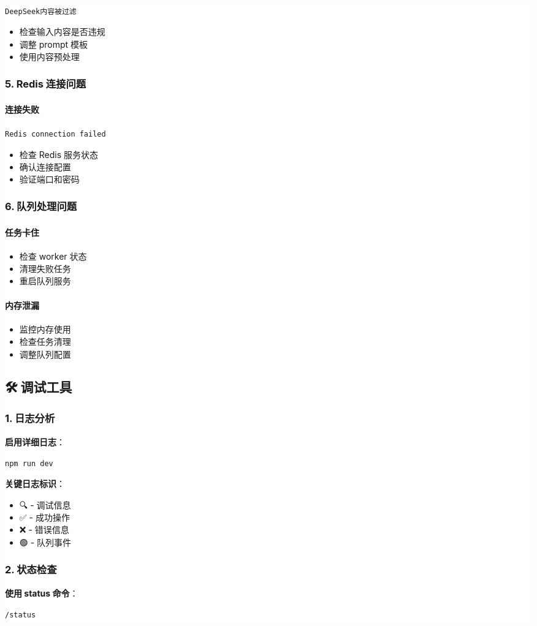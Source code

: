 ```bash
DeepSeek内容被过滤
```

- 检查输入内容是否违规
- 调整 prompt 模板
- 使用内容预处理

### 5. Redis 连接问题

#### 连接失败

```bash
Redis connection failed
```

- 检查 Redis 服务状态
- 确认连接配置
- 验证端口和密码

### 6. 队列处理问题

#### 任务卡住

- 检查 worker 状态
- 清理失败任务
- 重启队列服务

#### 内存泄漏

- 监控内存使用
- 检查任务清理
- 调整队列配置

## 🛠️ 调试工具

### 1. 日志分析

**启用详细日志**：

```bash
npm run dev
```

**关键日志标识**：

- 🔍 - 调试信息
- ✅ - 成功操作
- ❌ - 错误信息
- 🟢 - 队列事件

### 2. 状态检查

**使用 status 命令**：

```
/status
```
